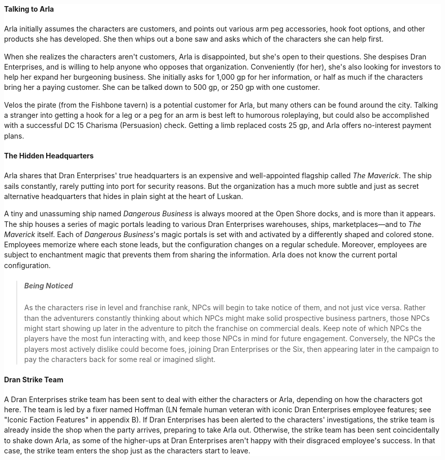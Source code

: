 #### Talking to Arla

Arla initially assumes the characters are customers, and points out various arm peg accessories, hook foot options, and other products she has developed. She then whips out a bone saw and asks which of the characters she can help first.

When she realizes the characters aren't customers, Arla is disappointed, but she's open to their questions. She despises Dran Enterprises, and is willing to help anyone who opposes that organization. Conveniently (for her), she's also looking for investors to help her expand her burgeoning business. She initially asks for 1,000 gp for her information, or half as much if the characters bring her a paying customer. She can be talked down to 500 gp, or 250 gp with one customer.

Velos the pirate (from the Fishbone tavern) is a potential customer for Arla, but many others can be found around the city. Talking a stranger into getting a hook for a leg or a peg for an arm is best left to humorous roleplaying, but could also be accomplished with a successful DC 15 Charisma (<wc-fetch type="skill">Persuasion</wc-fetch>) check. Getting a limb replaced costs 25 gp, and Arla offers no-interest payment plans.

#### The Hidden Headquarters

Arla shares that Dran Enterprises' true headquarters is an expensive and well-appointed flagship called _The Maverick_. The ship sails constantly, rarely putting into port for security reasons. But the organization has a much more subtle and just as secret alternative headquarters that hides in plain sight at the heart of Luskan.

A tiny and unassuming ship named _Dangerous Business_ is always moored at the Open Shore docks, and is more than it appears. The ship houses a series of magic portals leading to various Dran Enterprises warehouses, ships, marketplaces—and to _The Maverick_ itself. Each of _Dangerous Business_'s magic portals is set with and activated by a differently shaped and colored stone. Employees memorize where each stone leads, but the configuration changes on a regular schedule. Moreover, employees are subject to enchantment magic that prevents them from sharing the information. Arla does not know the current portal configuration.

> ##### Being Noticed
> 
> As the characters rise in level and franchise rank, NPCs will begin to take notice of them, and not just vice versa. Rather than the adventurers constantly thinking about which NPCs might make solid prospective business partners, those NPCs might start showing up later in the adventure to pitch the franchise on commercial deals. Keep note of which NPCs the players have the most fun interacting with, and keep those NPCs in mind for future engagement. Conversely, the NPCs the players most actively dislike could become foes, joining Dran Enterprises or the Six, then appearing later in the campaign to pay the characters back for some real or imagined slight.

#### Dran Strike Team

A Dran Enterprises strike team has been sent to deal with either the characters or Arla, depending on how the characters got here. The team is led by a fixer named Hoffman (LN female human veteran with iconic Dran Enterprises employee features; see "Iconic Faction Features" in appendix B). If Dran Enterprises has been alerted to the characters' investigations, the strike team is already inside the shop when the party arrives, preparing to take Arla out. Otherwise, the strike team has been sent coincidentally to shake down Arla, as some of the higher-ups at Dran Enterprises aren't happy with their disgraced employee's success. In that case, the strike team enters the shop just as the characters start to leave.
